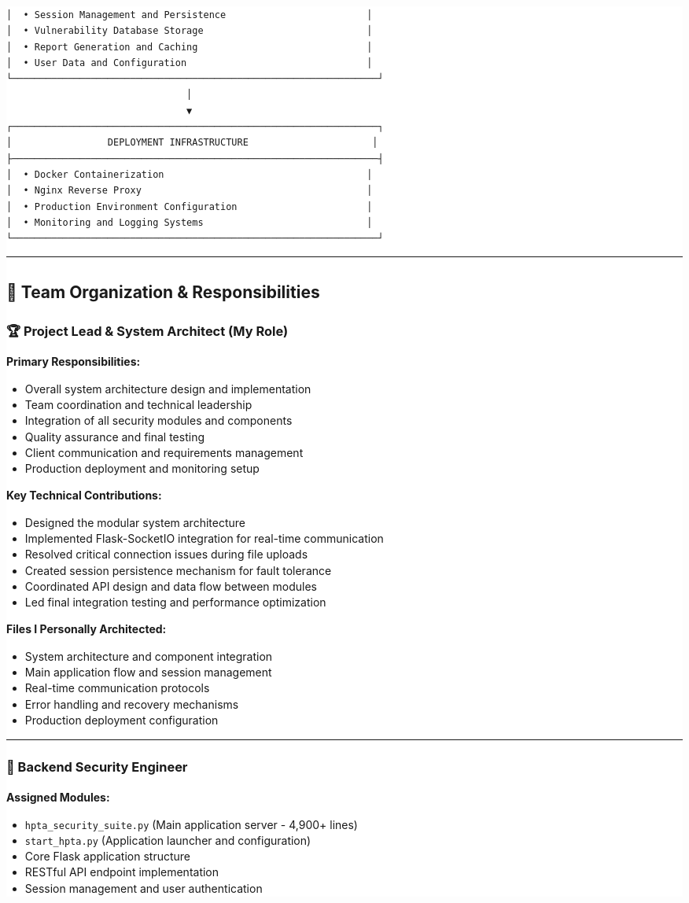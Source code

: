```
│  • Session Management and Persistence                         │
│  • Vulnerability Database Storage                             │
│  • Report Generation and Caching                              │
│  • User Data and Configuration                                │
└─────────────────────────────────────────────────────────────────┘
                                │
                                ▼
┌─────────────────────────────────────────────────────────────────┐
│                 DEPLOYMENT INFRASTRUCTURE                      │
├─────────────────────────────────────────────────────────────────┤
│  • Docker Containerization                                    │
│  • Nginx Reverse Proxy                                        │
│  • Production Environment Configuration                       │
│  • Monitoring and Logging Systems                             │
└─────────────────────────────────────────────────────────────────┘
```

---

## 👥 **Team Organization & Responsibilities**

### **🏆 Project Lead & System Architect (My Role)**

**Primary Responsibilities:**
- Overall system architecture design and implementation
- Team coordination and technical leadership
- Integration of all security modules and components
- Quality assurance and final testing
- Client communication and requirements management
- Production deployment and monitoring setup

**Key Technical Contributions:**
- Designed the modular system architecture
- Implemented Flask-SocketIO integration for real-time communication
- Resolved critical connection issues during file uploads
- Created session persistence mechanism for fault tolerance
- Coordinated API design and data flow between modules
- Led final integration testing and performance optimization

**Files I Personally Architected:**
- System architecture and component integration
- Main application flow and session management
- Real-time communication protocols
- Error handling and recovery mechanisms
- Production deployment configuration

---

### **🔧 Backend Security Engineer**

**Assigned Modules:**
- `hpta_security_suite.py` (Main application server - 4,900+ lines)
- `start_hpta.py` (Application launcher and configuration)
- Core Flask application structure
- RESTful API endpoint implementation
- Session management and user authentication
